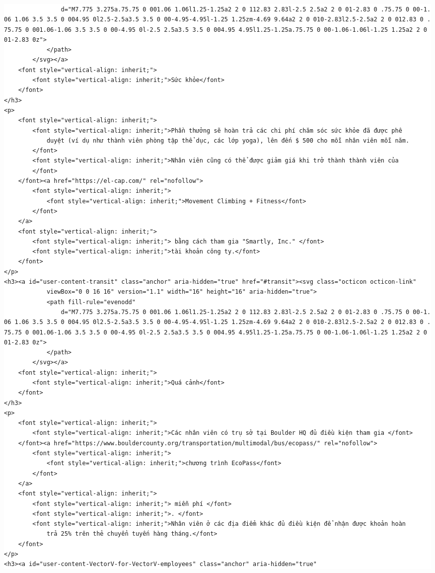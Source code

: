                     d="M7.775 3.275a.75.75 0 001.06 1.06l1.25-1.25a2 2 0 112.83 2.83l-2.5 2.5a2 2 0 01-2.83 0 .75.75 0 00-1.06 1.06 3.5 3.5 0 004.95 0l2.5-2.5a3.5 3.5 0 00-4.95-4.95l-1.25 1.25zm-4.69 9.64a2 2 0 010-2.83l2.5-2.5a2 2 0 012.83 0 .75.75 0 001.06-1.06 3.5 3.5 0 00-4.95 0l-2.5 2.5a3.5 3.5 0 004.95 4.95l1.25-1.25a.75.75 0 00-1.06-1.06l-1.25 1.25a2 2 0 01-2.83 0z">
                </path>
            </svg></a>
        <font style="vertical-align: inherit;">
            <font style="vertical-align: inherit;">Sức khỏe</font>
        </font>
    </h3>
    <p>
        <font style="vertical-align: inherit;">
            <font style="vertical-align: inherit;">Phần thưởng sẽ hoàn trả các chi phí chăm sóc sức khỏe đã được phê
                duyệt (ví dụ như thành viên phòng tập thể dục, các lớp yoga), lên đến $ 500 cho mỗi nhân viên mỗi năm.
            </font>
            <font style="vertical-align: inherit;">Nhân viên cũng có thể được giảm giá khi trở thành thành viên của
            </font>
        </font><a href="https://el-cap.com/" rel="nofollow">
            <font style="vertical-align: inherit;">
                <font style="vertical-align: inherit;">Movement Climbing + Fitness</font>
            </font>
        </a>
        <font style="vertical-align: inherit;">
            <font style="vertical-align: inherit;"> bằng cách tham gia "Smartly, Inc." </font>
            <font style="vertical-align: inherit;">tài khoản công ty.</font>
        </font>
    </p>
    <h3><a id="user-content-transit" class="anchor" aria-hidden="true" href="#transit"><svg class="octicon octicon-link"
                viewBox="0 0 16 16" version="1.1" width="16" height="16" aria-hidden="true">
                <path fill-rule="evenodd"
                    d="M7.775 3.275a.75.75 0 001.06 1.06l1.25-1.25a2 2 0 112.83 2.83l-2.5 2.5a2 2 0 01-2.83 0 .75.75 0 00-1.06 1.06 3.5 3.5 0 004.95 0l2.5-2.5a3.5 3.5 0 00-4.95-4.95l-1.25 1.25zm-4.69 9.64a2 2 0 010-2.83l2.5-2.5a2 2 0 012.83 0 .75.75 0 001.06-1.06 3.5 3.5 0 00-4.95 0l-2.5 2.5a3.5 3.5 0 004.95 4.95l1.25-1.25a.75.75 0 00-1.06-1.06l-1.25 1.25a2 2 0 01-2.83 0z">
                </path>
            </svg></a>
        <font style="vertical-align: inherit;">
            <font style="vertical-align: inherit;">Quá cảnh</font>
        </font>
    </h3>
    <p>
        <font style="vertical-align: inherit;">
            <font style="vertical-align: inherit;">Các nhân viên có trụ sở tại Boulder HQ đủ điều kiện tham gia </font>
        </font><a href="https://www.bouldercounty.org/transportation/multimodal/bus/ecopass/" rel="nofollow">
            <font style="vertical-align: inherit;">
                <font style="vertical-align: inherit;">chương trình EcoPass</font>
            </font>
        </a>
        <font style="vertical-align: inherit;">
            <font style="vertical-align: inherit;"> miễn phí </font>
            <font style="vertical-align: inherit;">. </font>
            <font style="vertical-align: inherit;">Nhân viên ở các địa điểm khác đủ điều kiện để nhận được khoản hoàn
                trả 25% trên thẻ chuyển tuyến hàng tháng.</font>
        </font>
    </p>
    <h3><a id="user-content-VectorV-for-VectorV-employees" class="anchor" aria-hidden="true"